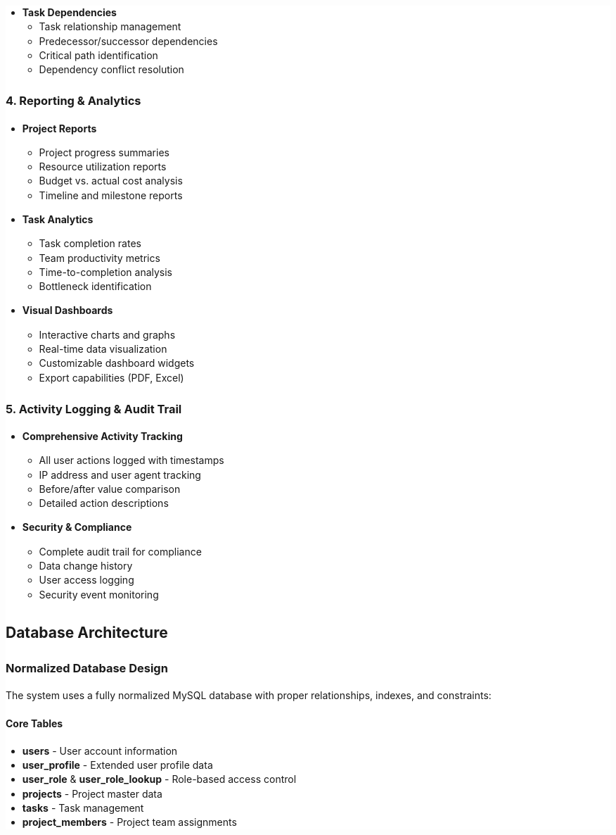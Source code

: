 - **Task Dependencies**
  - Task relationship management
  - Predecessor/successor dependencies
  - Critical path identification
  - Dependency conflict resolution

### 4. Reporting & Analytics
- **Project Reports**
  - Project progress summaries
  - Resource utilization reports
  - Budget vs. actual cost analysis
  - Timeline and milestone reports

- **Task Analytics**
  - Task completion rates
  - Team productivity metrics
  - Time-to-completion analysis
  - Bottleneck identification

- **Visual Dashboards**
  - Interactive charts and graphs
  - Real-time data visualization
  - Customizable dashboard widgets
  - Export capabilities (PDF, Excel)

### 5. Activity Logging & Audit Trail
- **Comprehensive Activity Tracking**
  - All user actions logged with timestamps
  - IP address and user agent tracking
  - Before/after value comparison
  - Detailed action descriptions

- **Security & Compliance**
  - Complete audit trail for compliance
  - Data change history
  - User access logging
  - Security event monitoring

## Database Architecture

### Normalized Database Design
The system uses a fully normalized MySQL database with proper relationships, indexes, and constraints:

#### Core Tables
- **users** - User account information
- **user_profile** - Extended user profile data
- **user_role** & **user_role_lookup** - Role-based access control
- **projects** - Project master data
- **tasks** - Task management
- **project_members** - Project team assignments
